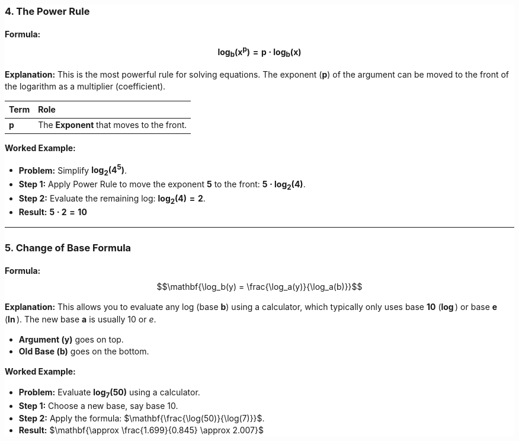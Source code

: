 
### 4. The Power Rule

**Formula:**
$$\mathbf{\log_b(x^p) = p \cdot \log_b(x)}$$

**Explanation:**
This is the most powerful rule for solving equations. The exponent ($\mathbf{p}$) of the argument can be moved to the front of the logarithm as a multiplier (coefficient).

| Term | Role |
| :--- | :--- |
| **$\mathbf{p}$** | The **Exponent** that moves to the front. |

**Worked Example:**
* **Problem:** Simplify $\mathbf{\log_2(4^5)}$.
* **Step 1:** Apply Power Rule to move the exponent $\mathbf{5}$ to the front: $\mathbf{5 \cdot \log_2(4)}$.
* **Step 2:** Evaluate the remaining log: $\mathbf{\log_2(4) = 2}$.
* **Result:** $\mathbf{5 \cdot 2 = 10}$

---

### 5. Change of Base Formula

**Formula:**
$$\mathbf{\log_b(y) = \frac{\log_a(y)}{\log_a(b)}}$$

**Explanation:**
This allows you to evaluate any log (base $\mathbf{b}$) using a calculator, which typically only uses base $\mathbf{10}$ ($\mathbf{\log}$) or base $\mathbf{e}$ ($\mathbf{\ln}$). The new base $\mathbf{a}$ is usually $10$ or $e$.

* **Argument ($\mathbf{y}$)** goes on top.
* **Old Base ($\mathbf{b}$)** goes on the bottom.

**Worked Example:**
* **Problem:** Evaluate $\mathbf{\log_7(50)}$ using a calculator.
* **Step 1:** Choose a new base, say base 10.
* **Step 2:** Apply the formula: $\mathbf{\frac{\log(50)}{\log(7)}}$.
* **Result:** $\mathbf{\approx \frac{1.699}{0.845} \approx 2.007}$